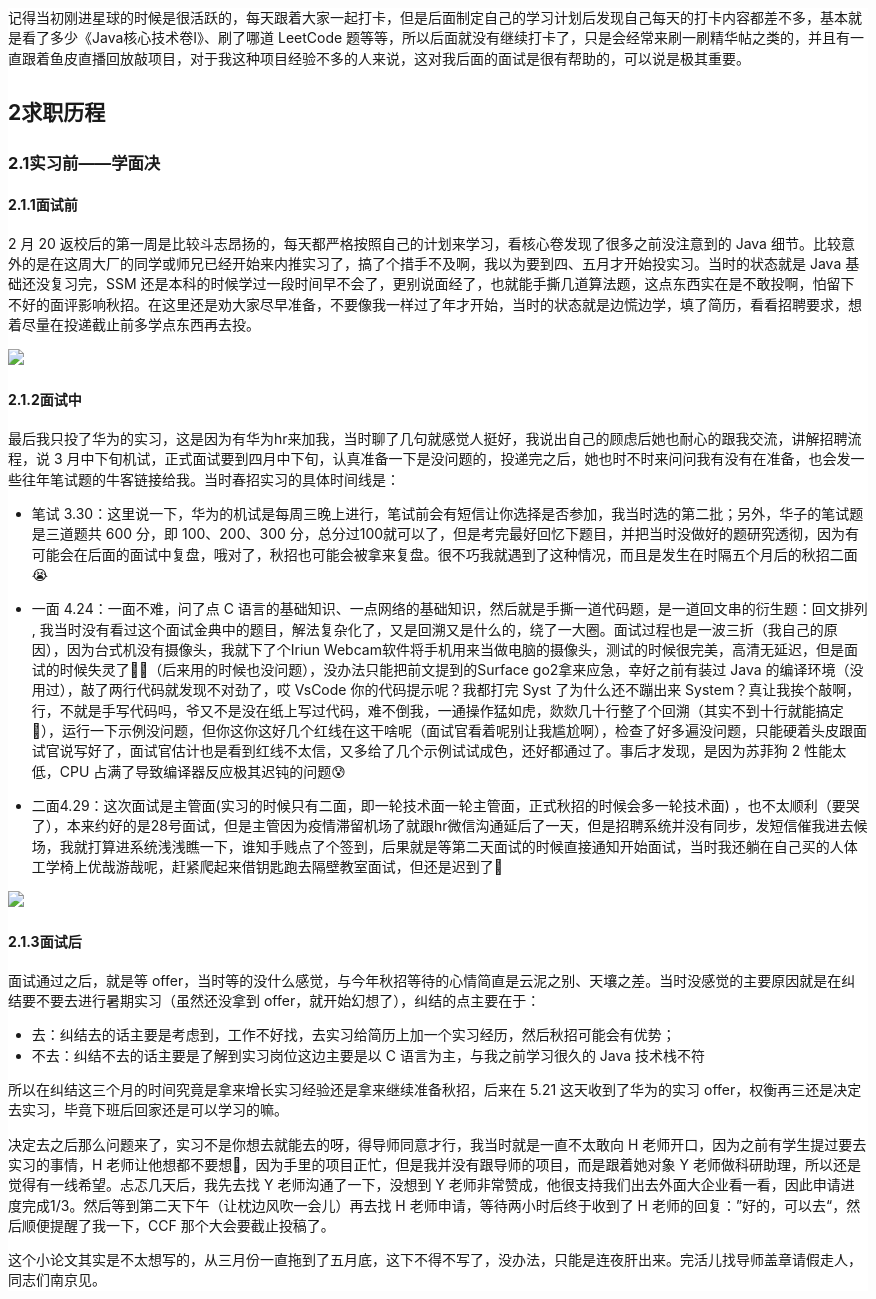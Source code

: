 记得当初刚进星球的时候是很活跃的，每天跟着大家一起打卡，但是后面制定自己的学习计划后发现自己每天的打卡内容都差不多，基本就是看了多少《Java核心技术卷I》、刷了哪道 LeetCode 题等等，所以后面就没有继续打卡了，只是会经常来刷一刷精华帖之类的，并且有一直跟着鱼皮直播回放敲项目，对于我这种项目经验不多的人来说，这对我后面的面试是很有帮助的，可以说是极其重要。

## 2求职历程


### 2.1实习前——学面决

#### 2.1.1面试前

2 月 20 返校后的第一周是比较斗志昂扬的，每天都严格按照自己的计划来学习，看核心卷发现了很多之前没注意到的 Java 细节。比较意外的是在这周大厂的同学或师兄已经开始来内推实习了，搞了个措手不及啊，我以为要到四、五月才开始投实习。当时的状态就是 Java 基础还没复习完，SSM 还是本科的时候学过一段时间早不会了，更别说面经了，也就能手撕几道算法题，这点东西实在是不敢投啊，怕留下不好的面评影响秋招。在这里还是劝大家尽早准备，不要像我一样过了年才开始，当时的状态就是边慌边学，填了简历，看看招聘要求，想着尽量在投递截止前多学点东西再去投。


![](https://files.mdnice.com/user/31817/ba08ecd3-3c00-4a9c-b773-957d02223e00.png)


#### 2.1.2面试中

最后我只投了华为的实习，这是因为有华为hr来加我，当时聊了几句就感觉人挺好，我说出自己的顾虑后她也耐心的跟我交流，讲解招聘流程，说 3 月中下旬机试，正式面试要到四月中下旬，认真准备一下是没问题的，投递完之后，她也时不时来问问我有没有在准备，也会发一些往年笔试题的牛客链接给我。当时春招实习的具体时间线是：

- 笔试 3.30：这里说一下，华为的机试是每周三晚上进行，笔试前会有短信让你选择是否参加，我当时选的第二批；另外，华子的笔试题是三道题共 600 分，即 100、200、300 分，总分过100就可以了，但是考完最好回忆下题目，并把当时没做好的题研究透彻，因为有可能会在后面的面试中复盘，哦对了，秋招也可能会被拿来复盘。很不巧我就遇到了这种情况，而且是发生在时隔五个月后的秋招二面😭

- 一面 4.24：一面不难，问了点 C 语言的基础知识、一点网络的基础知识，然后就是手撕一道代码题，是一道回文串的衍生题：回文排列 , 我当时没有看过这个面试金典中的题目，解法复杂化了，又是回溯又是什么的，绕了一大圈。面试过程也是一波三折（我自己的原因），因为台式机没有摄像头，我就下了个Iriun Webcam软件将手机用来当做电脑的摄像头，测试的时候很完美，高清无延迟，但是面试的时候失灵了😶‍🌫️（后来用的时候也没问题），没办法只能把前文提到的Surface go2拿来应急，幸好之前有装过 Java  的编译环境（没用过），敲了两行代码就发现不对劲了，哎 VsCode 你的代码提示呢？我都打完 Syst 了为什么还不蹦出来 System？真让我挨个敲啊，行，不就是手写代码吗，爷又不是没在纸上写过代码，难不倒我，一通操作猛如虎，欻欻几十行整了个回溯（其实不到十行就能搞定🙂），运行一下示例没问题，但你这你这好几个红线在这干啥呢（面试官看着呢别让我尴尬啊），检查了好多遍没问题，只能硬着头皮跟面试官说写好了，面试官估计也是看到红线不太信，又多给了几个示例试试成色，还好都通过了。事后才发现，是因为苏菲狗 2 性能太低，CPU 占满了导致编译器反应极其迟钝的问题😰

- 二面4.29：这次面试是主管面(实习的时候只有二面，即一轮技术面一轮主管面，正式秋招的时候会多一轮技术面) ，也不太顺利（要哭了），本来约好的是28号面试，但是主管因为疫情滞留机场了就跟hr微信沟通延后了一天，但是招聘系统并没有同步，发短信催我进去候场，我就打算进系统浅浅瞧一下，谁知手贱点了个签到，后果就是等第二天面试的时候直接通知开始面试，当时我还躺在自己买的人体工学椅上优哉游哉呢，赶紧爬起来借钥匙跑去隔壁教室面试，但还是迟到了🤡

![](https://files.mdnice.com/user/31817/d4b80b3b-0cb3-4f3d-ba3a-930418a0cd2e.png)



#### 2.1.3面试后


面试通过之后，就是等 offer，当时等的没什么感觉，与今年秋招等待的心情简直是云泥之别、天壤之差。当时没感觉的主要原因就是在纠结要不要去进行暑期实习（虽然还没拿到 offer，就开始幻想了），纠结的点主要在于：

- 去：纠结去的话主要是考虑到，工作不好找，去实习给简历上加一个实习经历，然后秋招可能会有优势；
- 不去：纠结不去的话主要是了解到实习岗位这边主要是以 C 语言为主，与我之前学习很久的 Java 技术栈不符

所以在纠结这三个月的时间究竟是拿来增长实习经验还是拿来继续准备秋招，后来在 5.21 这天收到了华为的实习 offer，权衡再三还是决定去实习，毕竟下班后回家还是可以学习的嘛。

决定去之后那么问题来了，实习不是你想去就能去的呀，得导师同意才行，我当时就是一直不太敢向 H 老师开口，因为之前有学生提过要去实习的事情，H 老师让他想都不要想🤣，因为手里的项目正忙，但是我并没有跟导师的项目，而是跟着她对象 Y 老师做科研助理，所以还是觉得有一线希望。忐忑几天后，我先去找 Y 老师沟通了一下，没想到 Y 老师非常赞成，他很支持我们出去外面大企业看一看，因此申请进度完成1/3。然后等到第二天下午（让枕边风吹一会儿）再去找 H 老师申请，等待两小时后终于收到了 H 老师的回复：”好的，可以去“，然后顺便提醒了我一下，CCF 那个大会要截止投稿了。

这个小论文其实是不太想写的，从三月份一直拖到了五月底，这下不得不写了，没办法，只能是连夜肝出来。完活儿找导师盖章请假走人，同志们南京见。
